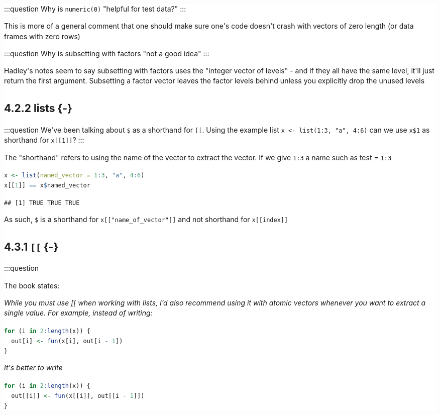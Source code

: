:::question
Why is `numeric(0)` "helpful for test data?"
:::

This is more of a general comment that one should make sure one's code doesn't crash with vectors of zero length (or data frames with zero rows)

:::question
Why is subsetting with factors "not a good idea"
:::

Hadley's notes seem to say subsetting with factors uses the "integer vector of levels" - and if they all have the same level, it'll just return the first argument. Subsetting a factor vector leaves the factor levels behind unless you explicitly drop the unused levels

## 4.2.2 lists {-}

:::question
We've been talking about `$` as a shorthand for `[[`. Using the example list `x <- list(1:3, "a", 4:6)` can we use `x$1` as shorthand for `x[[1]]`?
:::

The "shorthand" refers to using the name of the vector to extract the vector. If we give `1:3` a name such as test = `1:3`


```r
x <- list(named_vector = 1:3, "a", 4:6)
x[[1]] == x$named_vector
```

```
## [1] TRUE TRUE TRUE
```

As such, `$` is a shorthand for `x[["name_of_vector"]]` and not shorthand for `x[[index]]`

## 4.3.1 `[[` {-}

:::question

The book states: 

*While you must use [[ when working with lists, I’d also recommend using it with atomic vectors whenever you want to extract a single value. For example, instead of writing:*


```r
for (i in 2:length(x)) {
  out[i] <- fun(x[i], out[i - 1])
}
```

*It's better to write*


```r
for (i in 2:length(x)) {
  out[[i]] <- fun(x[[i]], out[[i - 1]])
}
```
